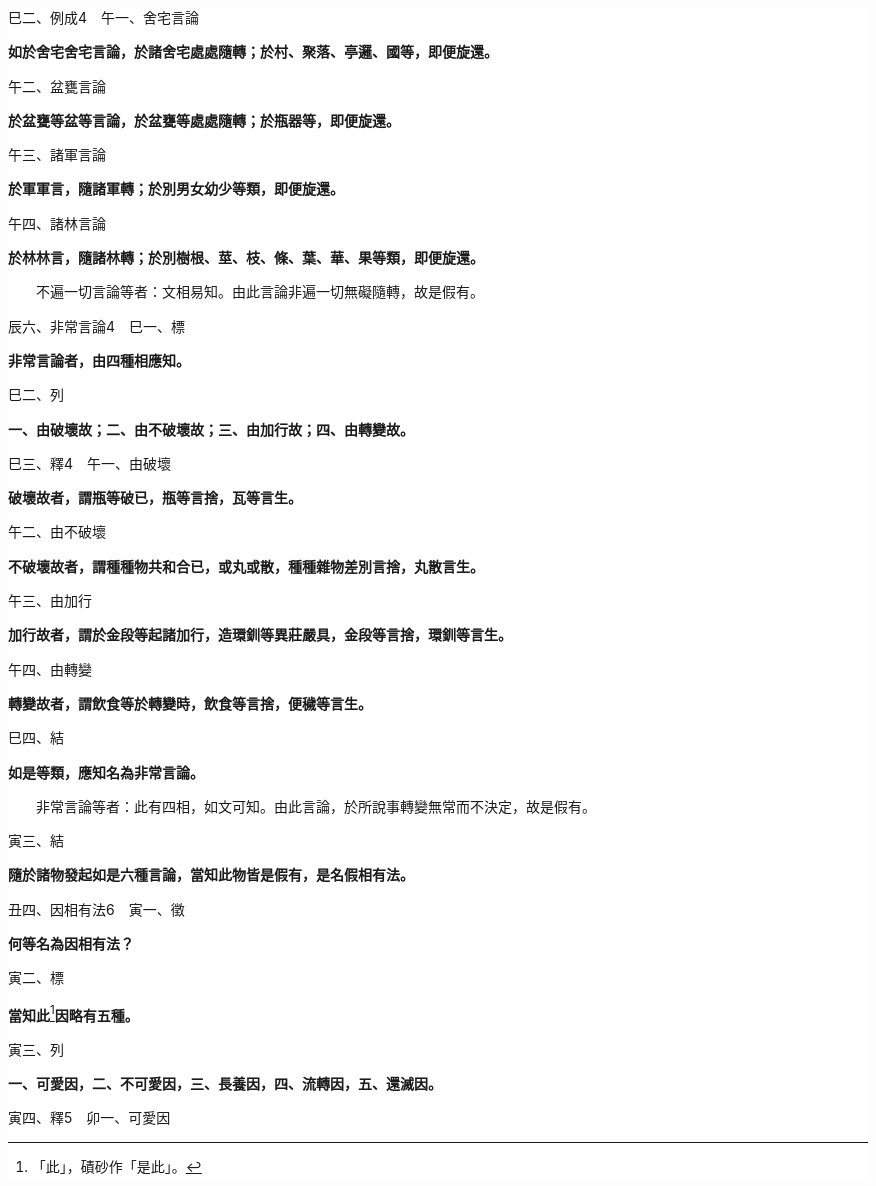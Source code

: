 巳二、例成4　午一、舍宅言論

**如於舍宅舍宅言論，於諸舍宅處處隨轉；於村、聚落、亭邏、國等，即便旋還。**

午二、盆甕言論

**於盆甕等盆等言論，於盆甕等處處隨轉；於瓶器等，即便旋還。**

午三、諸軍言論

**於軍軍言，隨諸軍轉；於別男女幼少等類，即便旋還。**

午四、諸林言論

**於林林言，隨諸林轉；於別樹根、莖、枝、條、葉、華、果等類，即便旋還。**

　　不遍一切言論等者：文相易知。由此言論非遍一切無礙隨轉，故是假有。

辰六、非常言論4　巳一、標

**非常言論者，由四種相應知。**

巳二、列

**一、由破壞故；二、由不破壞故；三、由加行故；四、由轉變故。**

巳三、釋4　午一、由破壞

**破壞故者，謂瓶等破已，瓶等言捨，瓦等言生。**

午二、由不破壞

**不破壞故者，謂種種物共和合已，或丸或散，種種雜物差別言捨，丸散言生。**

午三、由加行

**加行故者，謂於金段等起諸加行，造環釧等異莊嚴具，金段等言捨，環釧等言生。**

午四、由轉變

**轉變故者，謂飲食等於轉變時，飲食等言捨，便穢等言生。**

巳四、結

**如是等類，應知名為非常言論。**

　　非常言論等者：此有四相，如文可知。由此言論，於所說事轉變無常而不決定，故是假有。

寅三、結

**隨於諸物發起如是六種言論，當知此物皆是假有，是名假相有法。**

丑四、因相有法6　寅一、徵

**何等名為因相有法？**

寅二、標

**當知此**[^8]**因略有五種。**

寅三、列

**一、可愛因，二、不可愛因，三、長養因，四、流轉因，五、還滅因。**

寅四、釋5　卯一、可愛因


[^1]: 「默」，磧砂、大正作「黑」。
[^2]: 「勝」，大正作「斷」。
[^3]: 「行」，大正作「行者」。
[^4]: 「老」，磧砂作「者」。
[^5]: 「言」，磧砂作「亦」。
[^6]: 「應」，磧砂、大正、陵本作「所」。
[^7]: 「應」，磧砂、大正、陵本作「所」。
[^8]: 「此」，磧砂作「是此」。
[^9]: 「應」，磧砂、大正、陵本作「所」。
[^10]: 「若」，磧砂作「有」。
[^11]: 「證」，磧砂作「說」。
[^12]: 「乃有」，披尋記原作「乃至」。卷六十四原文作「乃有」。
[^13]: 「日」，大正作「曰」。
[^14]: 「池」，磧砂作「地」。
[^15]: 「任」，磧砂作「住」。
[^16]: 「他」，磧砂作「彼」。
[^17]: 「望」，磧砂、大正、陵本作「應」。
[^18]: 「計」，磧砂、大正、陵本作「及」。
[^19]: 「己」，陵本作「已」。
[^20]: 磧砂無「示」字。
[^21]: 「內」，磧砂作「由」。
[^22]: 「出」，磧砂作「遠」。
[^23]: 「愛」，大正作「欲」。
[^24]: 「肉」，磧砂作「內」。
[^25]: 「成」，大正作「成立」。
[^26]: 「能」，大正作「能為」。
[^27]: 此二段原文為：「不毀壞尸羅於學者：謂安住淨戒。誓能順者：謂守護別解脫律儀。」
[^28]: 「荼」，大正作「茶」。